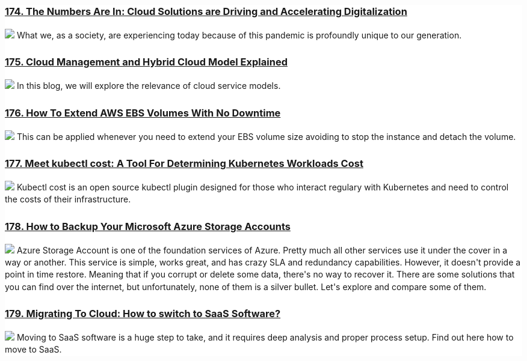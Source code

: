### [174. The Numbers Are In: Cloud Solutions are Driving and Accelerating Digitalization](https://hackernoon.com/the-numbers-are-in-cloud-solutions-are-driving-and-accelerating-digitalization-37d430sh)
![](https://images.unsplash.com/photo-1504639725590-34d0984388bd?ixlib=rb-1.2.1&q=80&fm=jpg&crop=entropy&cs=tinysrgb&w=1080&fit=max&ixid=eyJhcHBfaWQiOjEwMDk2Mn0)
What we, as a society, are experiencing today because of this pandemic is profoundly unique to our generation.

### [175. Cloud Management and Hybrid Cloud Model Explained](https://hackernoon.com/cloud-management-and-hybrid-cloud-model-explained)
![](https://cdn.hackernoon.com/images/2jqChkrv03exBUgkLrDzIbfM99q2-4d92bxs.jpeg)
In this blog, we will explore the relevance of cloud service models.

### [176. How To Extend AWS EBS Volumes With No Downtime](https://hackernoon.com/how-to-extend-aws-ebs-volumes-with-no-downtime-v0193441)
![](https://cdn.hackernoon.com/images/vU3xnolx4mX6PYBTXoHugfRLZHq1-sf3h29ze.jpeg)
This can be applied whenever you need to extend your EBS volume size avoiding to stop the instance and detach the volume.

### [177. Meet kubectl cost: A Tool For Determining Kubernetes Workloads Cost](https://hackernoon.com/meet-kubectl-cost-a-tool-for-determining-kubernetes-workloads-cost-icm34fz)
![](https://cdn.hackernoon.com/images/R1AMWjlkESMsBTABP2mKihc858n2-yl6b24xy.gif)
Kubectl cost is an open source kubectl plugin designed for those who interact regulary with Kubernetes and need to control the costs of their infrastructure.

### [178. How to Backup Your Microsoft Azure Storage Accounts](https://hackernoon.com/how-to-backup-your-microsoft-azure-storage-accounts-sz823vjr)
![](https://cdn.hackernoon.com/drafts/h714d385z.png)
Azure Storage Account is one of the foundation services of Azure. Pretty much all other services use it under the cover in a way or another. This service is simple, works great, and has crazy SLA and redundancy capabilities. However, it doesn't provide a point in time restore. Meaning that if you corrupt or delete some data, there's no way to recover it. There are some solutions that you can find over the internet, but unfortunately, none of them is a silver bullet. Let's explore and compare some of them.

### [179. Migrating To Cloud: How to switch to SaaS Software?](https://hackernoon.com/migrating-to-cloud-how-to-switch-to-saas-software)
![](https://cdn.hackernoon.com/images/xWx1eln9Ida9r216TnPyHFrKw1J2-qxa3hk4.jpeg)
Moving to SaaS software is a huge step to take, and it requires deep analysis and proper process setup. Find out here how to move to SaaS. 
